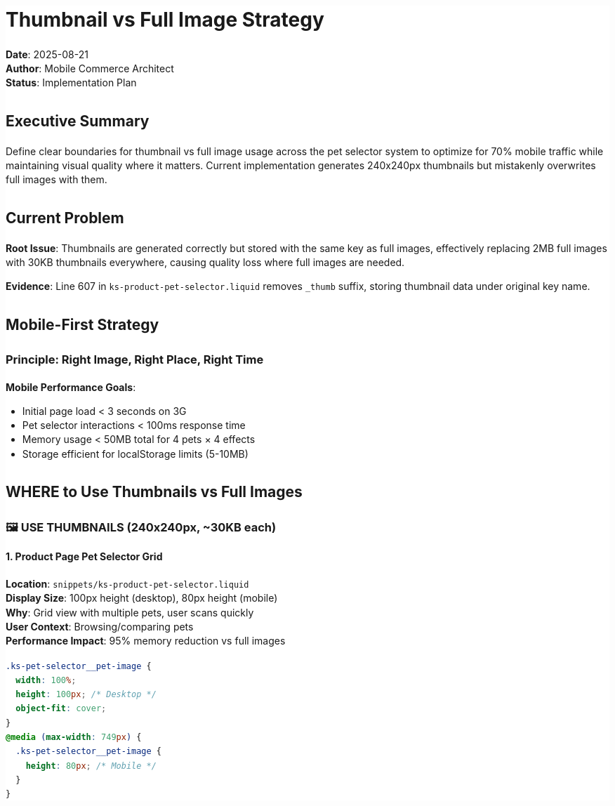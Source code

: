 # Thumbnail vs Full Image Strategy
**Date**: 2025-08-21  
**Author**: Mobile Commerce Architect  
**Status**: Implementation Plan  

## Executive Summary

Define clear boundaries for thumbnail vs full image usage across the pet selector system to optimize for 70% mobile traffic while maintaining visual quality where it matters. Current implementation generates 240x240px thumbnails but mistakenly overwrites full images with them.

## Current Problem

**Root Issue**: Thumbnails are generated correctly but stored with the same key as full images, effectively replacing 2MB full images with 30KB thumbnails everywhere, causing quality loss where full images are needed.

**Evidence**: Line 607 in `ks-product-pet-selector.liquid` removes `_thumb` suffix, storing thumbnail data under original key name.

## Mobile-First Strategy

### Principle: Right Image, Right Place, Right Time

**Mobile Performance Goals**:
- Initial page load < 3 seconds on 3G
- Pet selector interactions < 100ms response time
- Memory usage < 50MB total for 4 pets × 4 effects
- Storage efficient for localStorage limits (5-10MB)

## WHERE to Use Thumbnails vs Full Images

### 🖼️ USE THUMBNAILS (240x240px, ~30KB each)

#### 1. Product Page Pet Selector Grid
**Location**: `snippets/ks-product-pet-selector.liquid`  
**Display Size**: 100px height (desktop), 80px height (mobile)  
**Why**: Grid view with multiple pets, user scans quickly  
**User Context**: Browsing/comparing pets  
**Performance Impact**: 95% memory reduction vs full images  

```css
.ks-pet-selector__pet-image {
  width: 100%;
  height: 100px; /* Desktop */
  object-fit: cover;
}
@media (max-width: 749px) {
  .ks-pet-selector__pet-image {
    height: 80px; /* Mobile */
  }
}
```
